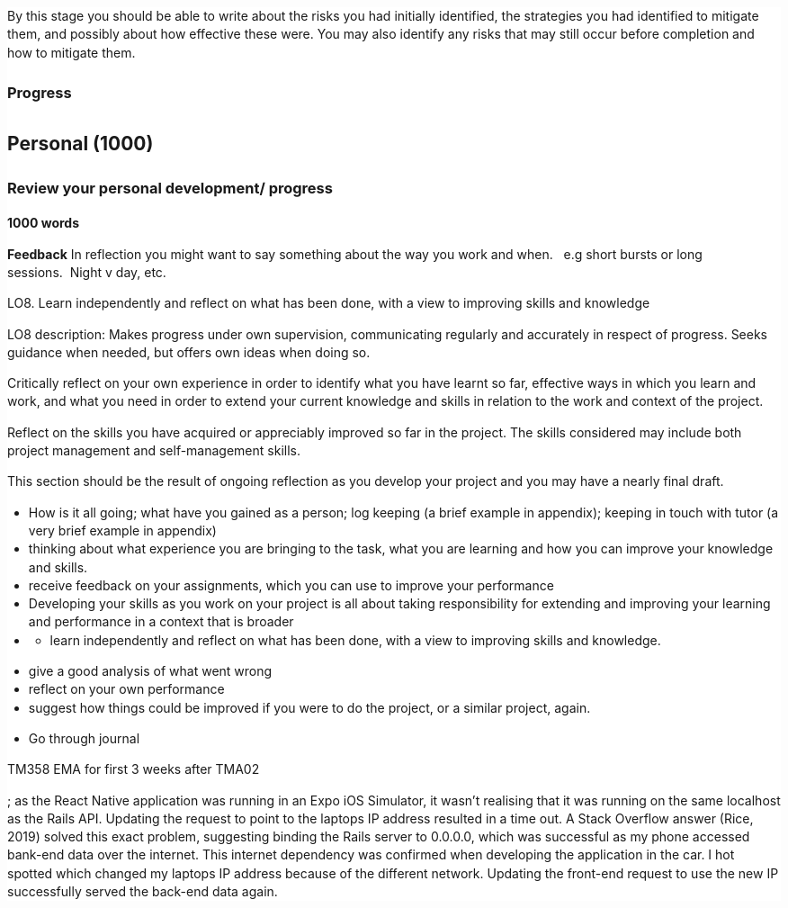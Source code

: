 By this stage you should be able to write about the risks you had initially identified, the strategies you had identified to mitigate them, and possibly about how effective these were. You may also identify any risks that may still occur before completion and how to mitigate them.




### Progress



## Personal (1000)
### Review your personal development/ progress 
**1000 words**

**Feedback** In reflection you might want to say something about the way you work and when.   e.g short bursts or long sessions.  Night v day, etc.

LO8. Learn independently and reflect on what has been done, with a view to improving skills and knowledge

LO8 description: Makes progress under own supervision, communicating regularly and accurately in respect of progress. Seeks guidance when needed, but offers own ideas when doing so.

Critically reflect on your own experience in order to identify what you have learnt so far, effective ways in which you learn and work, and what you need in order to extend your current knowledge and skills in relation to the work and context of the project.

Reflect on the skills you have acquired or appreciably improved so far in the project. The skills considered may include both project management and self-management skills.

This section should be the result of ongoing reflection as you develop your project and you may have a nearly final draft.

- How is it all going; what have you gained as a person; log keeping (a brief example in appendix); keeping in touch with tutor (a very brief example in appendix)
- thinking about what experience you are bringing to the task, what you are learning and how you can improve your knowledge and skills.
- receive feedback on your assignments, which you can use to improve your performance
- Developing your skills as you work on your project is all about taking responsibility for extending and improving your learning and performance in a context that is broader
- * learn independently and reflect on what has been done, with a view to improving skills and knowledge.

* give a good analysis of what went wrong
* reflect on your own performance
* suggest how things could be improved if you were to do the project, or a similar project, again.


- Go through journal

TM358 EMA for first 3 weeks after TMA02

; as the React Native application was running in an Expo iOS Simulator, it wasn’t realising that it was running on the same localhost as the Rails API. Updating the request to point to the laptops IP address resulted in a time out. A Stack Overflow answer (Rice, 2019) solved this exact problem, suggesting binding the Rails server to 0.0.0.0, which was successful as my phone accessed bank-end data over the internet. This internet dependency was confirmed when developing the application in the car. I hot spotted which changed my laptops IP address because of the different network. Updating the front-end request to use the new IP successfully served the back-end data again.
